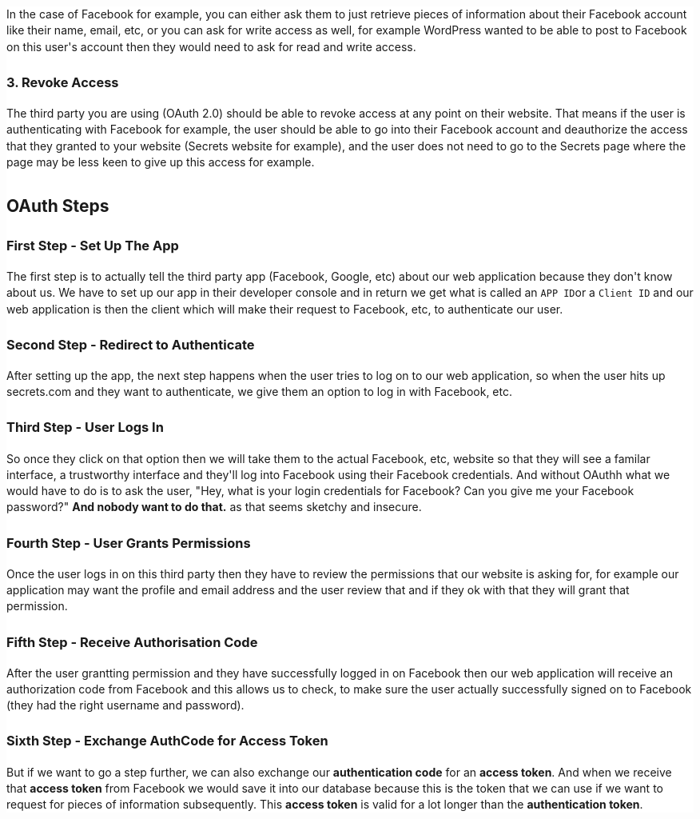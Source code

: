 In the case of Facebook for example, you can either ask them to just retrieve pieces of information about their Facebook account like their name, email, etc, or you can ask for write access as well, for example WordPress wanted to be able to post to Facebook on this user's account then they would need to ask for read and write access.

### 3.  Revoke Access

The third party you are using (OAuth 2.0) should be able to revoke access at any point on their website. That means if the user is authenticating with Facebook for example, the user should be able to go into their Facebook account and deauthorize the access that they granted to your website (Secrets website for example), and the user does not need to go to the Secrets page where the page may be less keen to give up this access for example.

## OAuth Steps

### First Step - Set Up The App

The first step is to actually tell the third party app (Facebook, Google, etc) about our web application because they don't know about us. We have to set up our app in their developer console and in return we get what is called an `APP ID`or a `Client ID` and our web application is then the client which will make their request to Facebook, etc, to authenticate our user.

### Second Step - Redirect to Authenticate

After setting up the app, the next step happens when the user tries to log on to our web application, so when the user hits up secrets.com and they want to authenticate, we give them an option to log in with Facebook, etc.

### Third Step - User Logs In

So once they click on that option then we will take them to the actual Facebook, etc, website so that they will see a familar interface, a trustworthy interface and they'll log into Facebook using their Facebook credentials. And without OAuthh what we would have to do is to ask the user, "Hey, what is your login credentials for Facebook? Can you give me your Facebook password?" **And nobody want to do that.** as that seems sketchy and insecure.

### Fourth Step - User Grants Permissions

Once the user logs in on this third party then they have to review the permissions that our website is asking for, for example our application may want the profile and email address and the user review that and if they ok with that they will grant that permission.

### Fifth Step - Receive Authorisation Code

After the user grantting permission and they have successfully logged in on Facebook then our web application will receive an authorization code from Facebook and this allows us to check, to make sure the user actually successfully signed on to Facebook (they had the right username and password).

### Sixth Step - Exchange AuthCode for Access Token

But if we want to go a step further, we can also exchange our **authentication code** for an **access token**. And when we receive that **access token** from Facebook we would save it into our database because this is the token that we can use if we want to request for pieces of information subsequently. This **access token** is valid for a lot longer than the **authentication token**.
